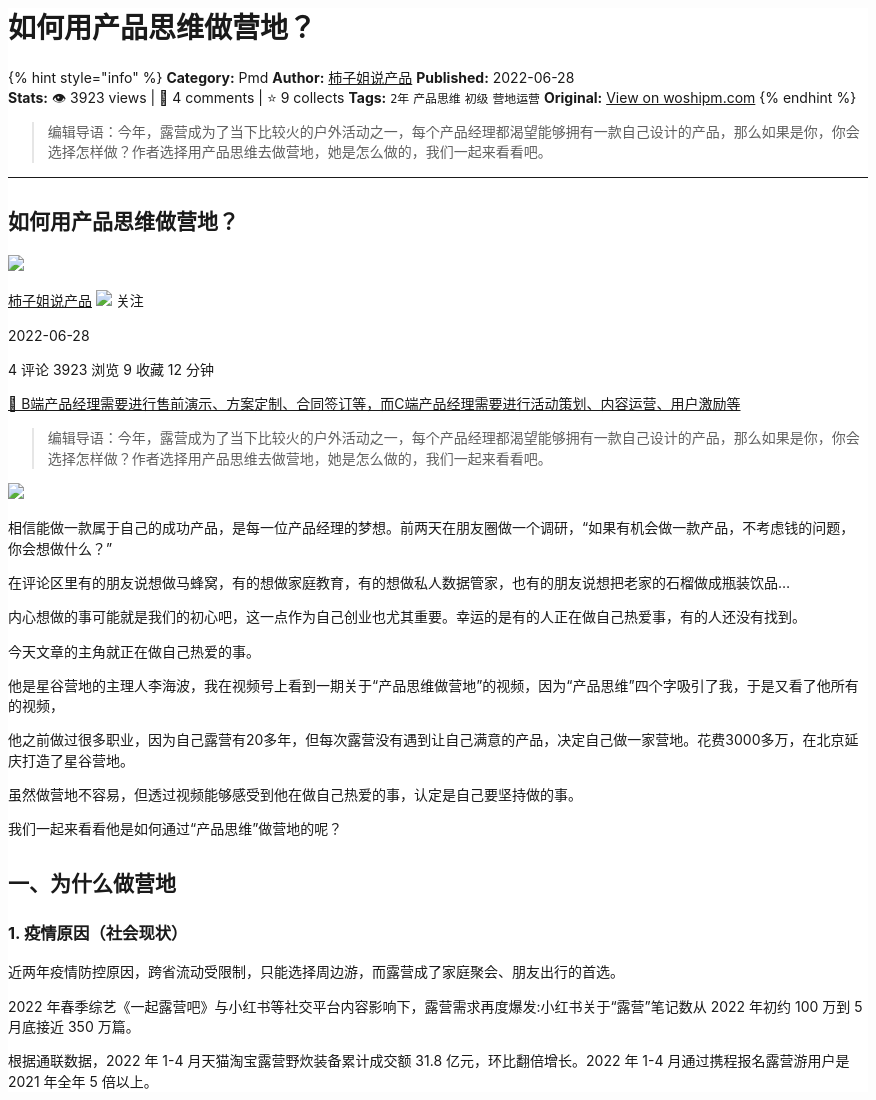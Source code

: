 # 如何用产品思维做营地？
{% hint style="info" %}
**Category:** Pmd
**Author:** [柿子姐说产品](https://www.woshipm.com/u/167991)
**Published:** 2022-06-28  
**Stats:** 👁️ 3923 views | 💬 4 comments | ⭐ 9 collects
**Tags:** `2年` `产品思维` `初级` `营地运营`
**Original:** [View on woshipm.com](https://www.woshipm.com/pmd/5504284.html)
{% endhint %}
> 编辑导语：今年，露营成为了当下比较火的户外活动之一，每个产品经理都渴望能够拥有一款自己设计的产品，那么如果是你，你会选择怎样做？作者选择用产品思维去做营地，她是怎么做的，我们一起来看看吧。

---

## 如何用产品思维做营地？

[![](https://image.woshipm.com/wp-files/2021/07/T0RHjOlNz9HYgrE2cK73.jpg!/both/72x72)](https://www.woshipm.com/u/167991)

[柿子姐说产品](https://www.woshipm.com/u/167991) ![](https://static.woshipm.com/tag/1101_1@2x.png) 关注

2022-06-28

4 评论 3923 浏览 9 收藏 12 分钟

[🔗 B端产品经理需要进行售前演示、方案定制、合同签订等，而C端产品经理需要进行活动策划、内容运营、用户激励等](https://ke.qidianla.com/courses/bcpm)

> 编辑导语：今年，露营成为了当下比较火的户外活动之一，每个产品经理都渴望能够拥有一款自己设计的产品，那么如果是你，你会选择怎样做？作者选择用产品思维去做营地，她是怎么做的，我们一起来看看吧。

![](https://image.woshipm.com/wp-files/2022/06/DQ1ZDZZMAifDaatWwRqA.jpg)

相信能做一款属于自己的成功产品，是每一位产品经理的梦想。前两天在朋友圈做一个调研，“如果有机会做一款产品，不考虑钱的问题，你会想做什么？”

在评论区里有的朋友说想做马蜂窝，有的想做家庭教育，有的想做私人数据管家，也有的朋友说想把老家的石榴做成瓶装饮品…

内心想做的事可能就是我们的初心吧，这一点作为自己创业也尤其重要。幸运的是有的人正在做自己热爱事，有的人还没有找到。

今天文章的主角就正在做自己热爱的事。

他是星谷营地的主理人李海波，我在视频号上看到一期关于“产品思维做营地”的视频，因为“产品思维”四个字吸引了我，于是又看了他所有的视频，

他之前做过很多职业，因为自己露营有20多年，但每次露营没有遇到让自己满意的产品，决定自己做一家营地。花费3000多万，在北京延庆打造了星谷营地。

虽然做营地不容易，但透过视频能够感受到他在做自己热爱的事，认定是自己要坚持做的事。

我们一起来看看他是如何通过“产品思维”做营地的呢？

## 一、为什么做营地

### 1\. 疫情原因（社会现状）

近两年疫情防控原因，跨省流动受限制，只能选择周边游，而露营成了家庭聚会、朋友出行的首选。

2022 年春季综艺《一起露营吧》与小红书等社交平台内容影响下，露营需求再度爆发:小红书关于“露营”笔记数从 2022 年初约 100 万到 5月底接近 350 万篇。

根据通联数据，2022 年 1-4 月天猫淘宝露营野炊装备累计成交额 31.8 亿元，环比翻倍增长。2022 年 1-4 月通过携程报名露营游用户是 2021 年全年 5 倍以上。

